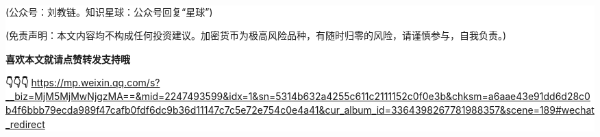 (公众号：刘教链。知识星球：公众号回复“星球”)  

(免责声明：本文内容均不构成任何投资建议。加密货币为极高风险品种，有随时归零的风险，请谨慎参与，自我负责。)

**喜欢本文就请点赞转发支持哦**

**👇👇👇**
https://mp.weixin.qq.com/s?__biz=MjM5MjMwNjgzMA==&mid=2247493599&idx=1&sn=5314b632a4255c611c2111152c0f0e3b&chksm=a6aae43e91dd6d28c0b4f6bbb79ecda989f47cafb0fdf6dc9b36d11147c7c5e72e754c0e4a41&cur_album_id=3364398267781988357&scene=189#wechat_redirect
